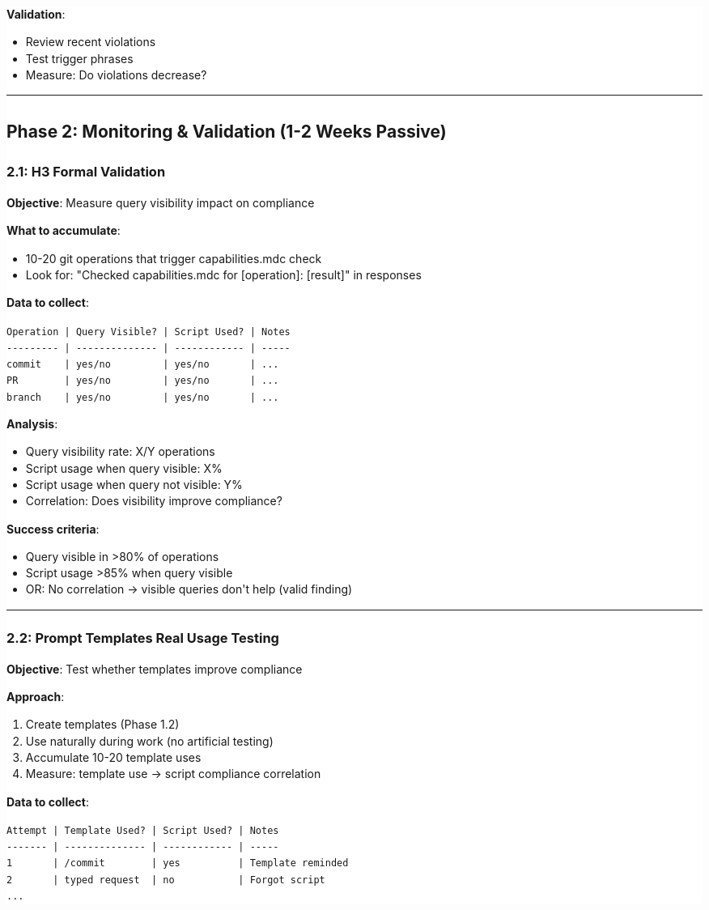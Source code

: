 **Validation**:

- Review recent violations
- Test trigger phrases
- Measure: Do violations decrease?

---

## Phase 2: Monitoring & Validation (1-2 Weeks Passive)

### 2.1: H3 Formal Validation

**Objective**: Measure query visibility impact on compliance

**What to accumulate**:

- 10-20 git operations that trigger capabilities.mdc check
- Look for: "Checked capabilities.mdc for [operation]: [result]" in responses

**Data to collect**:

```
Operation | Query Visible? | Script Used? | Notes
--------- | -------------- | ------------ | -----
commit    | yes/no         | yes/no       | ...
PR        | yes/no         | yes/no       | ...
branch    | yes/no         | yes/no       | ...
```

**Analysis**:

- Query visibility rate: X/Y operations
- Script usage when query visible: X%
- Script usage when query not visible: Y%
- Correlation: Does visibility improve compliance?

**Success criteria**:

- Query visible in >80% of operations
- Script usage >85% when query visible
- OR: No correlation → visible queries don't help (valid finding)

---

### 2.2: Prompt Templates Real Usage Testing

**Objective**: Test whether templates improve compliance

**Approach**:

1. Create templates (Phase 1.2)
2. Use naturally during work (no artificial testing)
3. Accumulate 10-20 template uses
4. Measure: template use → script compliance correlation

**Data to collect**:

```
Attempt | Template Used? | Script Used? | Notes
------- | -------------- | ------------ | -----
1       | /commit        | yes          | Template reminded
2       | typed request  | no           | Forgot script
...
```
